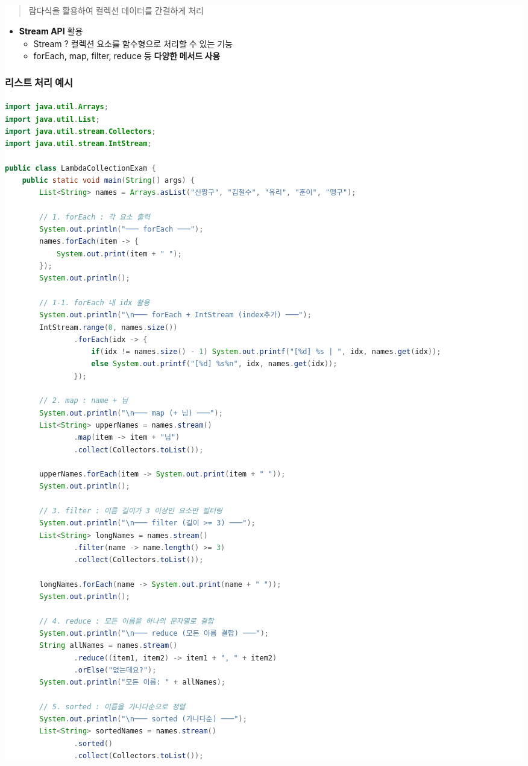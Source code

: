 > 람다식을 활용하여 컬렉션 데이터를 간결하게 처리

* **Stream API** 활용
    - Stream ? 컬렉션 요소를 함수형으로 처리할 수 있는 기능
    - forEach, map, filter, reduce 등 **다양한 메서드 사용**


### 리스트 처리 예시

```java
import java.util.Arrays;
import java.util.List;
import java.util.stream.Collectors;
import java.util.stream.IntStream;

public class LambdaCollectionExam {
    public static void main(String[] args) {
        List<String> names = Arrays.asList("신짱구", "김철수", "유리", "훈이", "맹구");

        // 1. forEach : 각 요소 출력
        System.out.println("─── forEach ───");
        names.forEach(item -> {
            System.out.print(item + " ");
        });
        System.out.println();

        // 1-1. forEach 내 idx 활용
        System.out.println("\n─── forEach + IntStream (index추가) ───");
        IntStream.range(0, names.size())
                .forEach(idx -> {
                    if(idx != names.size() - 1) System.out.printf("[%d] %s | ", idx, names.get(idx));
                    else System.out.printf("[%d] %s%n", idx, names.get(idx));
                });

        // 2. map : name + 님
        System.out.println("\n─── map (+ 님) ───");
        List<String> upperNames = names.stream()
                .map(item -> item + "님")
                .collect(Collectors.toList());

        upperNames.forEach(item -> System.out.print(item + " "));
        System.out.println();

        // 3. filter : 이름 길이가 3 이상인 요소만 필터링
        System.out.println("\n─── filter (길이 >= 3) ───");
        List<String> longNames = names.stream()
                .filter(name -> name.length() >= 3)
                .collect(Collectors.toList());

        longNames.forEach(name -> System.out.print(name + " "));
        System.out.println();

        // 4. reduce : 모든 이름을 하나의 문자열로 결합
        System.out.println("\n─── reduce (모든 이름 결합) ───");
        String allNames = names.stream()
                .reduce((item1, item2) -> item1 + ", " + item2)
                .orElse("없는데요?");
        System.out.println("모든 이름: " + allNames);

        // 5. sorted : 이름을 가나다순으로 정렬
        System.out.println("\n─── sorted (가나다순) ───");
        List<String> sortedNames = names.stream()
                .sorted()
                .collect(Collectors.toList());
```